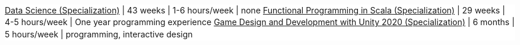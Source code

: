 [Data Science (Specialization)](https://www.coursera.org/specializations/jhu-data-science) | 43 weeks | 1-6 hours/week | none
[Functional Programming in Scala (Specialization)](https://www.coursera.org/specializations/scala) | 29 weeks | 4-5 hours/week | One year programming experience
[Game Design and Development with Unity 2020 (Specialization)](https://www.coursera.org/specializations/game-design-and-development) | 6 months | 5 hours/week | programming, interactive design
